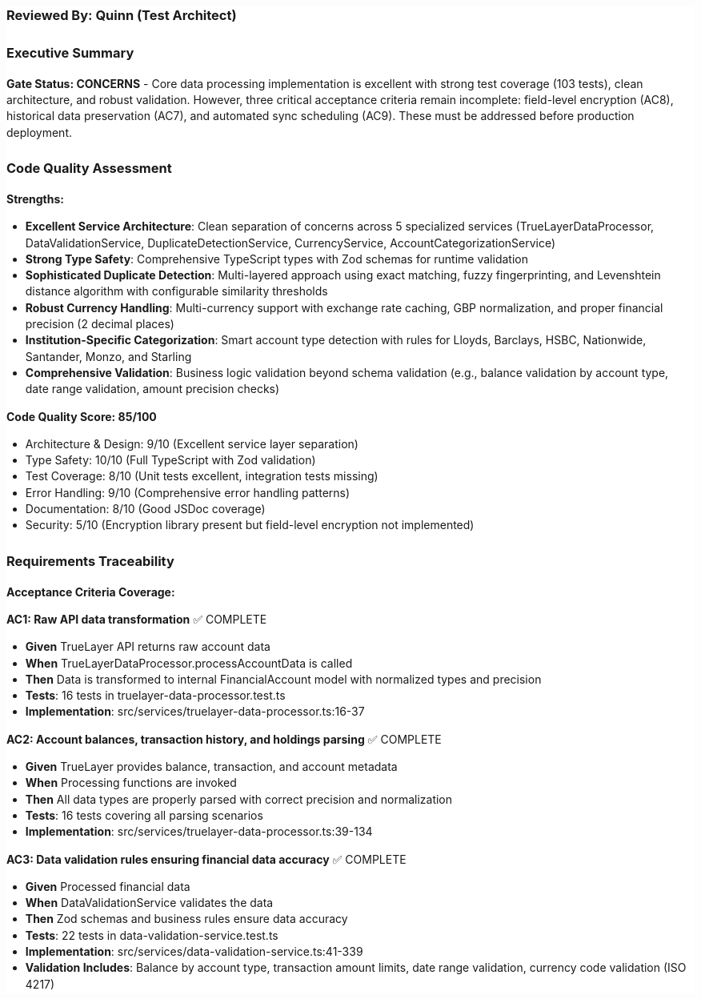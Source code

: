 ### Reviewed By: Quinn (Test Architect)

### Executive Summary

**Gate Status: CONCERNS** - Core data processing implementation is excellent with strong test coverage (103 tests), clean architecture, and robust validation. However, three critical acceptance criteria remain incomplete: field-level encryption (AC8), historical data preservation (AC7), and automated sync scheduling (AC9). These must be addressed before production deployment.

### Code Quality Assessment

**Strengths:**
- **Excellent Service Architecture**: Clean separation of concerns across 5 specialized services (TrueLayerDataProcessor, DataValidationService, DuplicateDetectionService, CurrencyService, AccountCategorizationService)
- **Strong Type Safety**: Comprehensive TypeScript types with Zod schemas for runtime validation
- **Sophisticated Duplicate Detection**: Multi-layered approach using exact matching, fuzzy fingerprinting, and Levenshtein distance algorithm with configurable similarity thresholds
- **Robust Currency Handling**: Multi-currency support with exchange rate caching, GBP normalization, and proper financial precision (2 decimal places)
- **Institution-Specific Categorization**: Smart account type detection with rules for Lloyds, Barclays, HSBC, Nationwide, Santander, Monzo, and Starling
- **Comprehensive Validation**: Business logic validation beyond schema validation (e.g., balance validation by account type, date range validation, amount precision checks)

**Code Quality Score: 85/100**
- Architecture & Design: 9/10 (Excellent service layer separation)
- Type Safety: 10/10 (Full TypeScript with Zod validation)
- Test Coverage: 8/10 (Unit tests excellent, integration tests missing)
- Error Handling: 9/10 (Comprehensive error handling patterns)
- Documentation: 8/10 (Good JSDoc coverage)
- Security: 5/10 (Encryption library present but field-level encryption not implemented)

### Requirements Traceability

**Acceptance Criteria Coverage:**

**AC1: Raw API data transformation** ✅ COMPLETE
- **Given** TrueLayer API returns raw account data
- **When** TrueLayerDataProcessor.processAccountData is called
- **Then** Data is transformed to internal FinancialAccount model with normalized types and precision
- **Tests**: 16 tests in truelayer-data-processor.test.ts
- **Implementation**: src/services/truelayer-data-processor.ts:16-37

**AC2: Account balances, transaction history, and holdings parsing** ✅ COMPLETE
- **Given** TrueLayer provides balance, transaction, and account metadata
- **When** Processing functions are invoked
- **Then** All data types are properly parsed with correct precision and normalization
- **Tests**: 16 tests covering all parsing scenarios
- **Implementation**: src/services/truelayer-data-processor.ts:39-134

**AC3: Data validation rules ensuring financial data accuracy** ✅ COMPLETE
- **Given** Processed financial data
- **When** DataValidationService validates the data
- **Then** Zod schemas and business rules ensure data accuracy
- **Tests**: 22 tests in data-validation-service.test.ts
- **Implementation**: src/services/data-validation-service.ts:41-339
- **Validation Includes**: Balance by account type, transaction amount limits, date range validation, currency code validation (ISO 4217)
